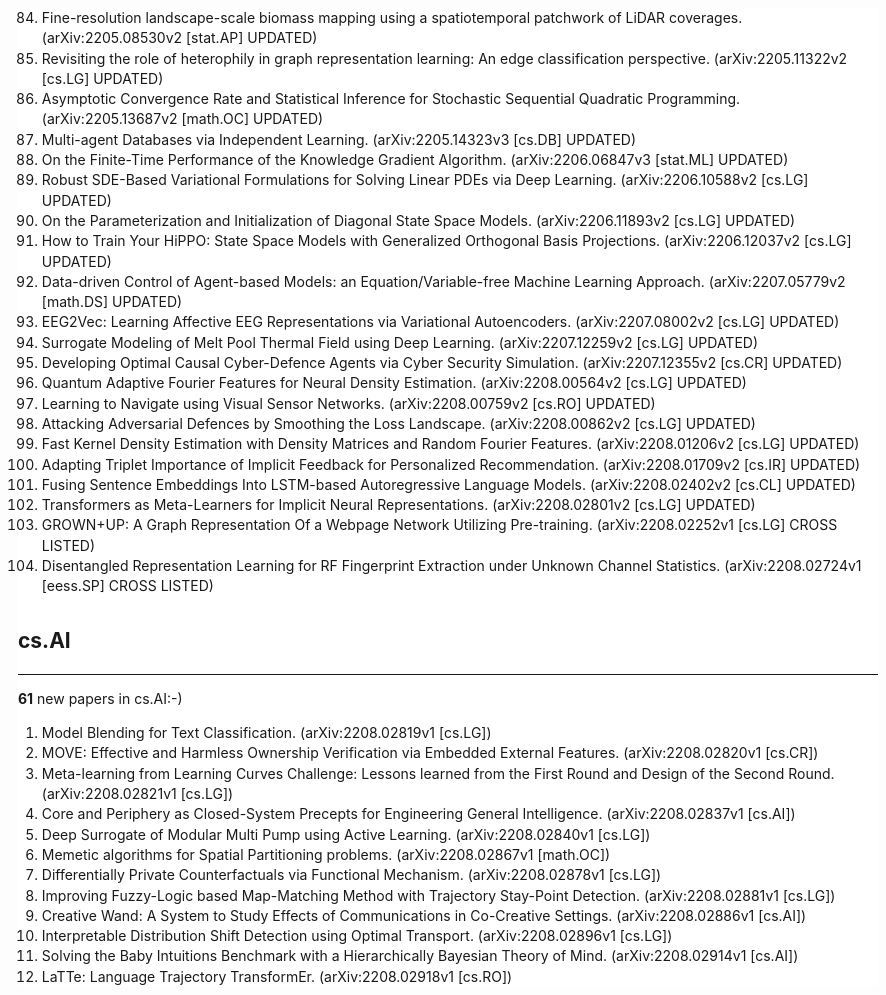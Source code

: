84. Fine-resolution landscape-scale biomass mapping using a spatiotemporal patchwork of LiDAR coverages. (arXiv:2205.08530v2 [stat.AP] UPDATED)
85. Revisiting the role of heterophily in graph representation learning: An edge classification perspective. (arXiv:2205.11322v2 [cs.LG] UPDATED)
86. Asymptotic Convergence Rate and Statistical Inference for Stochastic Sequential Quadratic Programming. (arXiv:2205.13687v2 [math.OC] UPDATED)
87. Multi-agent Databases via Independent Learning. (arXiv:2205.14323v3 [cs.DB] UPDATED)
88. On the Finite-Time Performance of the Knowledge Gradient Algorithm. (arXiv:2206.06847v3 [stat.ML] UPDATED)
89. Robust SDE-Based Variational Formulations for Solving Linear PDEs via Deep Learning. (arXiv:2206.10588v2 [cs.LG] UPDATED)
90. On the Parameterization and Initialization of Diagonal State Space Models. (arXiv:2206.11893v2 [cs.LG] UPDATED)
91. How to Train Your HiPPO: State Space Models with Generalized Orthogonal Basis Projections. (arXiv:2206.12037v2 [cs.LG] UPDATED)
92. Data-driven Control of Agent-based Models: an Equation/Variable-free Machine Learning Approach. (arXiv:2207.05779v2 [math.DS] UPDATED)
93. EEG2Vec: Learning Affective EEG Representations via Variational Autoencoders. (arXiv:2207.08002v2 [cs.LG] UPDATED)
94. Surrogate Modeling of Melt Pool Thermal Field using Deep Learning. (arXiv:2207.12259v2 [cs.LG] UPDATED)
95. Developing Optimal Causal Cyber-Defence Agents via Cyber Security Simulation. (arXiv:2207.12355v2 [cs.CR] UPDATED)
96. Quantum Adaptive Fourier Features for Neural Density Estimation. (arXiv:2208.00564v2 [cs.LG] UPDATED)
97. Learning to Navigate using Visual Sensor Networks. (arXiv:2208.00759v2 [cs.RO] UPDATED)
98. Attacking Adversarial Defences by Smoothing the Loss Landscape. (arXiv:2208.00862v2 [cs.LG] UPDATED)
99. Fast Kernel Density Estimation with Density Matrices and Random Fourier Features. (arXiv:2208.01206v2 [cs.LG] UPDATED)
100. Adapting Triplet Importance of Implicit Feedback for Personalized Recommendation. (arXiv:2208.01709v2 [cs.IR] UPDATED)
101. Fusing Sentence Embeddings Into LSTM-based Autoregressive Language Models. (arXiv:2208.02402v2 [cs.CL] UPDATED)
102. Transformers as Meta-Learners for Implicit Neural Representations. (arXiv:2208.02801v2 [cs.LG] UPDATED)
103. GROWN+UP: A Graph Representation Of a Webpage Network Utilizing Pre-training. (arXiv:2208.02252v1 [cs.LG] CROSS LISTED)
104. Disentangled Representation Learning for RF Fingerprint Extraction under Unknown Channel Statistics. (arXiv:2208.02724v1 [eess.SP] CROSS LISTED)
## cs.AI
---
**61** new papers in cs.AI:-) 
1. Model Blending for Text Classification. (arXiv:2208.02819v1 [cs.LG])
2. MOVE: Effective and Harmless Ownership Verification via Embedded External Features. (arXiv:2208.02820v1 [cs.CR])
3. Meta-learning from Learning Curves Challenge: Lessons learned from the First Round and Design of the Second Round. (arXiv:2208.02821v1 [cs.LG])
4. Core and Periphery as Closed-System Precepts for Engineering General Intelligence. (arXiv:2208.02837v1 [cs.AI])
5. Deep Surrogate of Modular Multi Pump using Active Learning. (arXiv:2208.02840v1 [cs.LG])
6. Memetic algorithms for Spatial Partitioning problems. (arXiv:2208.02867v1 [math.OC])
7. Differentially Private Counterfactuals via Functional Mechanism. (arXiv:2208.02878v1 [cs.LG])
8. Improving Fuzzy-Logic based Map-Matching Method with Trajectory Stay-Point Detection. (arXiv:2208.02881v1 [cs.LG])
9. Creative Wand: A System to Study Effects of Communications in Co-Creative Settings. (arXiv:2208.02886v1 [cs.AI])
10. Interpretable Distribution Shift Detection using Optimal Transport. (arXiv:2208.02896v1 [cs.LG])
11. Solving the Baby Intuitions Benchmark with a Hierarchically Bayesian Theory of Mind. (arXiv:2208.02914v1 [cs.AI])
12. LaTTe: Language Trajectory TransformEr. (arXiv:2208.02918v1 [cs.RO])